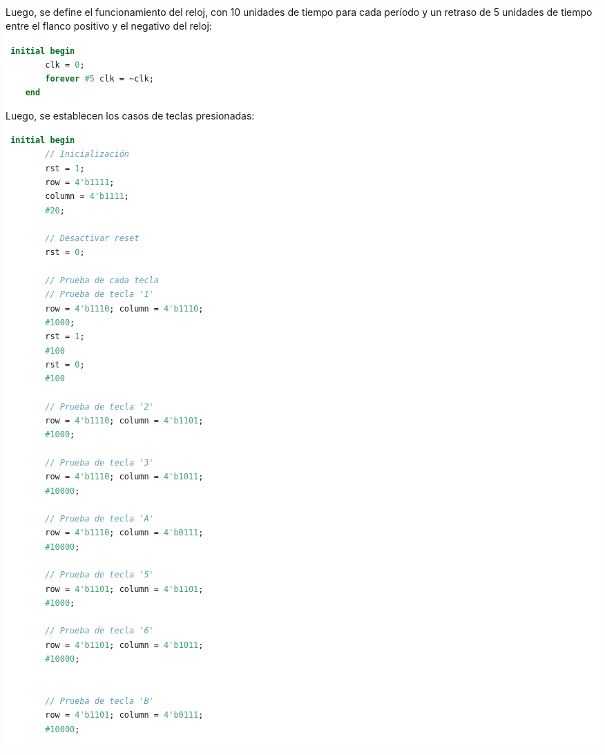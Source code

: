 Luego, se define el funcionamiento del reloj, con 10 unidades de tiempo para cada período y un retraso de 5 unidades de tiempo entre el flanco positivo y el negativo del reloj:

```SystemVerilog
 initial begin
        clk = 0;
        forever #5 clk = ~clk; 
    end
```

Luego, se establecen los casos de teclas presionadas: 

```SystemVerilog
 initial begin
        // Inicialización
        rst = 1;
        row = 4'b1111;
        column = 4'b1111;
        #20;
        
        // Desactivar reset
        rst = 0;

        // Prueba de cada tecla
        // Prueba de tecla '1'
        row = 4'b1110; column = 4'b1110;
        #1000;
        rst = 1;
        #100
        rst = 0;
        #100

        // Prueba de tecla '2'
        row = 4'b1110; column = 4'b1101;
        #1000;

        // Prueba de tecla '3'
        row = 4'b1110; column = 4'b1011;
        #10000;

        // Prueba de tecla 'A'
        row = 4'b1110; column = 4'b0111;
        #10000;

        // Prueba de tecla '5'
        row = 4'b1101; column = 4'b1101;
        #1000;
      
        // Prueba de tecla '6'
        row = 4'b1101; column = 4'b1011;
        #10000;
       

        // Prueba de tecla 'B'
        row = 4'b1101; column = 4'b0111;
        #10000;
       
```
